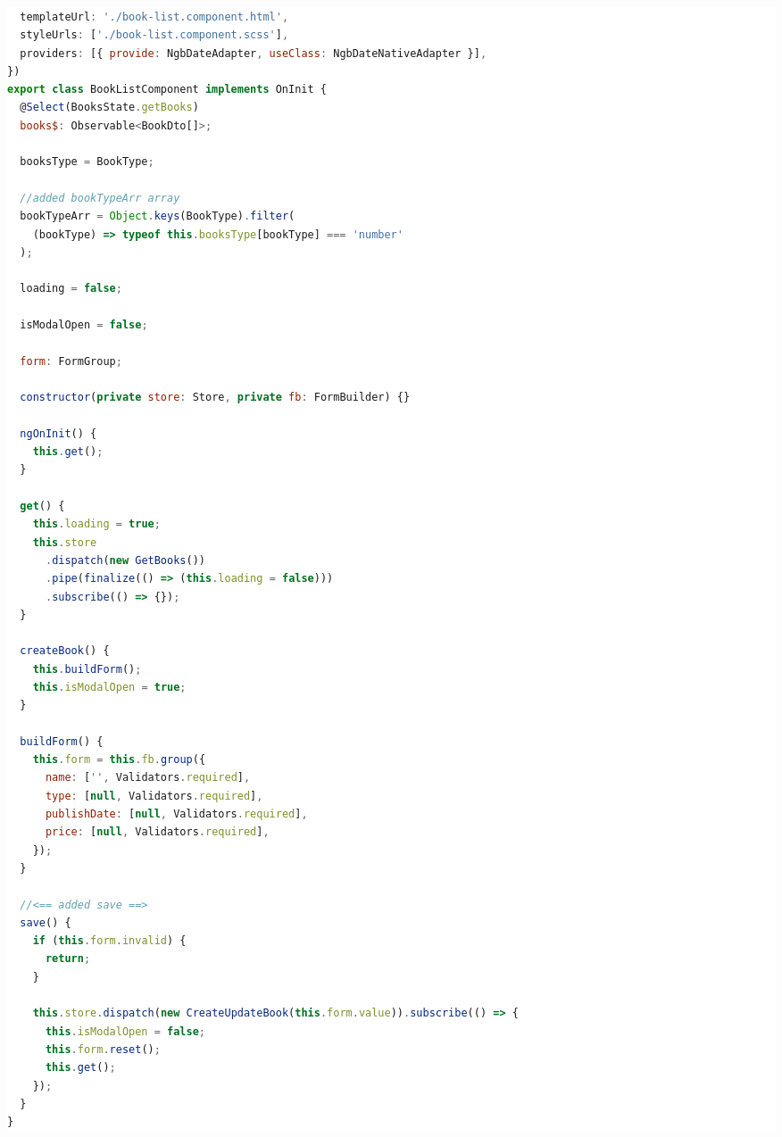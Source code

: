 ```js
  templateUrl: './book-list.component.html',
  styleUrls: ['./book-list.component.scss'],
  providers: [{ provide: NgbDateAdapter, useClass: NgbDateNativeAdapter }],
})
export class BookListComponent implements OnInit {
  @Select(BooksState.getBooks)
  books$: Observable<BookDto[]>;

  booksType = BookType;

  //added bookTypeArr array
  bookTypeArr = Object.keys(BookType).filter(
    (bookType) => typeof this.booksType[bookType] === 'number'
  );

  loading = false;

  isModalOpen = false;

  form: FormGroup;

  constructor(private store: Store, private fb: FormBuilder) {}

  ngOnInit() {
    this.get();
  }

  get() {
    this.loading = true;
    this.store
      .dispatch(new GetBooks())
      .pipe(finalize(() => (this.loading = false)))
      .subscribe(() => {});
  }

  createBook() {
    this.buildForm();
    this.isModalOpen = true;
  }

  buildForm() {
    this.form = this.fb.group({
      name: ['', Validators.required],
      type: [null, Validators.required],
      publishDate: [null, Validators.required],
      price: [null, Validators.required],
    });
  }

  //<== added save ==>
  save() {
    if (this.form.invalid) {
      return;
    }

    this.store.dispatch(new CreateUpdateBook(this.form.value)).subscribe(() => {
      this.isModalOpen = false;
      this.form.reset();
      this.get();
    });
  }
}
```